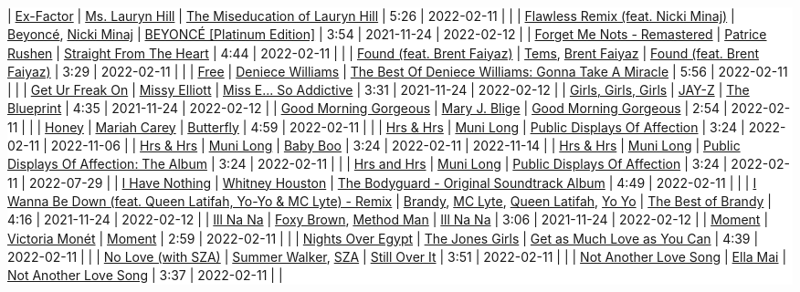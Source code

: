| [Ex\-Factor](https://open.spotify.com/track/2VjXGuPVVxyhMgER3Uz2Fe) | [Ms\. Lauryn Hill](https://open.spotify.com/artist/2Mu5NfyYm8n5iTomuKAEHl) | [The Miseducation of Lauryn Hill](https://open.spotify.com/album/1BZoqf8Zje5nGdwZhOjAtD) | 5:26 | 2022-02-11 |  |
| [Flawless Remix \(feat\. Nicki Minaj\)](https://open.spotify.com/track/0zVMzJ37VQNFUNvdxxat2E) | [Beyoncé](https://open.spotify.com/artist/6vWDO969PvNqNYHIOW5v0m), [Nicki Minaj](https://open.spotify.com/artist/0hCNtLu0JehylgoiP8L4Gh) | [BEYONCÉ \[Platinum Edition\]](https://open.spotify.com/album/2UJwKSBUz6rtW4QLK74kQu) | 3:54 | 2021-11-24 | 2022-02-12 |
| [Forget Me Nots \- Remastered](https://open.spotify.com/track/4UQH52FfgGpzDShKDbBvEA) | [Patrice Rushen](https://open.spotify.com/artist/1mNnxxnPfHQDOkFjnZmdkc) | [Straight From The Heart](https://open.spotify.com/album/1y2MGKwD1ap3FxPc4ii6QO) | 4:44 | 2022-02-11 |  |
| [Found \(feat\. Brent Faiyaz\)](https://open.spotify.com/track/0GGfGINoVYiSFXPOjg3RHj) | [Tems](https://open.spotify.com/artist/687cZJR45JO7jhk1LHIbgq), [Brent Faiyaz](https://open.spotify.com/artist/3tlXnStJ1fFhdScmQeLpuG) | [Found \(feat\. Brent Faiyaz\)](https://open.spotify.com/album/6nuNgD841boUffjDiI8et4) | 3:29 | 2022-02-11 |  |
| [Free](https://open.spotify.com/track/6kJCdvd2zzATIxudQzAq2l) | [Deniece Williams](https://open.spotify.com/artist/5jNGQ7VOU87x5402JjhTtd) | [The Best Of Deniece Williams: Gonna Take A Miracle](https://open.spotify.com/album/40sKPUTUSt1t7F73DZ2ECT) | 5:56 | 2022-02-11 |  |
| [Get Ur Freak On](https://open.spotify.com/track/6zsk6uF3MxfIeHPlubKBvR) | [Missy Elliott](https://open.spotify.com/artist/2wIVse2owClT7go1WT98tk) | [Miss E..\. So Addictive](https://open.spotify.com/album/20t54K6C80QQH7vbcpfJcP) | 3:31 | 2021-11-24 | 2022-02-12 |
| [Girls, Girls, Girls](https://open.spotify.com/track/0hbSQvosqCvCFaiSRPEUYP) | [JAY\-Z](https://open.spotify.com/artist/3nFkdlSjzX9mRTtwJOzDYB) | [The Blueprint](https://open.spotify.com/album/54I5tDCMjnNVWSENHg8EDH) | 4:35 | 2021-11-24 | 2022-02-12 |
| [Good Morning Gorgeous](https://open.spotify.com/track/77z6mJeFcHlRWVfbOdBCtc) | [Mary J\. Blige](https://open.spotify.com/artist/1XkoF8ryArs86LZvFOkbyr) | [Good Morning Gorgeous](https://open.spotify.com/album/0mDZswykT2LDXe3YGWZgbc) | 2:54 | 2022-02-11 |  |
| [Honey](https://open.spotify.com/track/5NaOWLOmVjcA3M5spRATN9) | [Mariah Carey](https://open.spotify.com/artist/4iHNK0tOyZPYnBU7nGAgpQ) | [Butterfly](https://open.spotify.com/album/7aDBFWp72Pz4NZEtVBANi9) | 4:59 | 2022-02-11 |  |
| [Hrs & Hrs](https://open.spotify.com/track/3M5azWqeZbfoVkGXygatlb) | [Muni Long](https://open.spotify.com/artist/7tjVFCxJdwT4NdrTmjyjQ6) | [Public Displays Of Affection](https://open.spotify.com/album/2ngrG39dI2ofhCxjmFnKv5) | 3:24 | 2022-02-11 | 2022-11-06 |
| [Hrs & Hrs](https://open.spotify.com/track/3YdF3DYFE0NekzcjnUIfqc) | [Muni Long](https://open.spotify.com/artist/7tjVFCxJdwT4NdrTmjyjQ6) | [Baby Boo](https://open.spotify.com/album/4gAx4phF5UbsW6ai6x1q08) | 3:24 | 2022-02-11 | 2022-11-14 |
| [Hrs & Hrs](https://open.spotify.com/track/3ncmoWTwJgx63LwMTyBCXf) | [Muni Long](https://open.spotify.com/artist/7tjVFCxJdwT4NdrTmjyjQ6) | [Public Displays Of Affection: The Album](https://open.spotify.com/album/7fe4Mem3wWgY6zkTFuKUI9) | 3:24 | 2022-02-11 |  |
| [Hrs and Hrs](https://open.spotify.com/track/3xRH6FPVtheDyNla3T1FE7) | [Muni Long](https://open.spotify.com/artist/7tjVFCxJdwT4NdrTmjyjQ6) | [Public Displays Of Affection](https://open.spotify.com/album/4gECm6iRIuekmp8r6HIko0) | 3:24 | 2022-02-11 | 2022-07-29 |
| [I Have Nothing](https://open.spotify.com/track/31er9IGsfFbwqy1pH4aiTP) | [Whitney Houston](https://open.spotify.com/artist/6XpaIBNiVzIetEPCWDvAFP) | [The Bodyguard \- Original Soundtrack Album](https://open.spotify.com/album/7JVJlkNNobS0GSoy4tCS96) | 4:49 | 2022-02-11 |  |
| [I Wanna Be Down \(feat\. Queen Latifah, Yo\-Yo & MC Lyte\) \- Remix](https://open.spotify.com/track/3OZs6tgXsBmb3TWPn07YCF) | [Brandy](https://open.spotify.com/artist/05oH07COxkXKIMt6mIPRee), [MC Lyte](https://open.spotify.com/artist/2ZbWlThDW0qSbI3hinpl0w), [Queen Latifah](https://open.spotify.com/artist/5m7wCUhYhBh7A3A3YMxrbt), [Yo Yo](https://open.spotify.com/artist/7ryn5ZubA9mvjd1EJsFLHY) | [The Best of Brandy](https://open.spotify.com/album/2W8fU1wJz9sGDmwMBcQBRX) | 4:16 | 2021-11-24 | 2022-02-12 |
| [Ill Na Na](https://open.spotify.com/track/1ig3239FhKsYUnu86O1rXY) | [Foxy Brown](https://open.spotify.com/artist/1wvlC6NwleHt1iRD6d5X2C), [Method Man](https://open.spotify.com/artist/4VmEWwd8y9MCLwexFMdpwt) | [Ill Na Na](https://open.spotify.com/album/6qLC4weRVEetELyQQgkAMk) | 3:06 | 2021-11-24 | 2022-02-12 |
| [Moment](https://open.spotify.com/track/0gpYL1he4OGJxv42tT747l) | [Victoria Monét](https://open.spotify.com/artist/63XBtGSEZINSyXylZxEUbv) | [Moment](https://open.spotify.com/album/06KGWP0CRqWNQ4i7RkcFXN) | 2:59 | 2022-02-11 |  |
| [Nights Over Egypt](https://open.spotify.com/track/68VCCqeujyd3SqmYAWB0lZ) | [The Jones Girls](https://open.spotify.com/artist/7aHa6IZwZ13FoC5AXFkCSh) | [Get as Much Love as You Can](https://open.spotify.com/album/3tpCzBzJytqzc7eHcJQChi) | 4:39 | 2022-02-11 |  |
| [No Love \(with SZA\)](https://open.spotify.com/track/08SB2OtZkaliju77WYEKxk) | [Summer Walker](https://open.spotify.com/artist/57LYzLEk2LcFghVwuWbcuS), [SZA](https://open.spotify.com/artist/7tYKF4w9nC0nq9CsPZTHyP) | [Still Over It](https://open.spotify.com/album/4lPqFAvgmG97pxyxQsyCQx) | 3:51 | 2022-02-11 |  |
| [Not Another Love Song](https://open.spotify.com/track/5XqDJFVCyRTm5J7cIfRmR1) | [Ella Mai](https://open.spotify.com/artist/7HkdQ0gt53LP4zmHsL0nap) | [Not Another Love Song](https://open.spotify.com/album/5QJAMz9LqY5DC2BAjLmO7p) | 3:37 | 2022-02-11 |  |